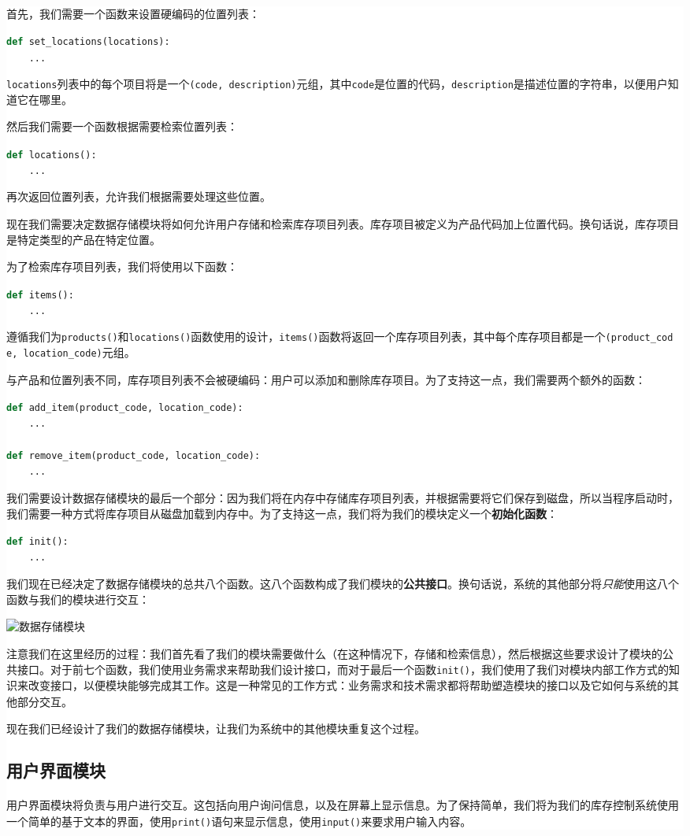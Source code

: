 首先，我们需要一个函数来设置硬编码的位置列表：

```py
def set_locations(locations):
    ...
```

`locations`列表中的每个项目将是一个`(code, description)`元组，其中`code`是位置的代码，`description`是描述位置的字符串，以便用户知道它在哪里。

然后我们需要一个函数根据需要检索位置列表：

```py
def locations():
    ...
```

再次返回位置列表，允许我们根据需要处理这些位置。

现在我们需要决定数据存储模块将如何允许用户存储和检索库存项目列表。库存项目被定义为产品代码加上位置代码。换句话说，库存项目是特定类型的产品在特定位置。

为了检索库存项目列表，我们将使用以下函数：

```py
def items():
    ...
```

遵循我们为`products()`和`locations()`函数使用的设计，`items()`函数将返回一个库存项目列表，其中每个库存项目都是一个`(product_code, location_code)`元组。

与产品和位置列表不同，库存项目列表不会被硬编码：用户可以添加和删除库存项目。为了支持这一点，我们需要两个额外的函数：

```py
def add_item(product_code, location_code):
    ...

def remove_item(product_code, location_code):
    ...
```

我们需要设计数据存储模块的最后一个部分：因为我们将在内存中存储库存项目列表，并根据需要将它们保存到磁盘，所以当程序启动时，我们需要一种方式将库存项目从磁盘加载到内存中。为了支持这一点，我们将为我们的模块定义一个**初始化函数**：

```py
def init():
    ...
```

我们现在已经决定了数据存储模块的总共八个函数。这八个函数构成了我们模块的**公共接口**。换句话说，系统的其他部分将*只能*使用这八个函数与我们的模块进行交互：

![数据存储模块](https://github.com/OpenDocCN/freelearn-python-pt2-zh/raw/master/docs/mdl-prog-py/img/B05012_2_02.jpg)

注意我们在这里经历的过程：我们首先看了我们的模块需要做什么（在这种情况下，存储和检索信息），然后根据这些要求设计了模块的公共接口。对于前七个函数，我们使用业务需求来帮助我们设计接口，而对于最后一个函数`init()`，我们使用了我们对模块内部工作方式的知识来改变接口，以便模块能够完成其工作。这是一种常见的工作方式：业务需求和技术需求都将帮助塑造模块的接口以及它如何与系统的其他部分交互。

现在我们已经设计了我们的数据存储模块，让我们为系统中的其他模块重复这个过程。

## 用户界面模块

用户界面模块将负责与用户进行交互。这包括向用户询问信息，以及在屏幕上显示信息。为了保持简单，我们将为我们的库存控制系统使用一个简单的基于文本的界面，使用`print()`语句来显示信息，使用`input()`来要求用户输入内容。
